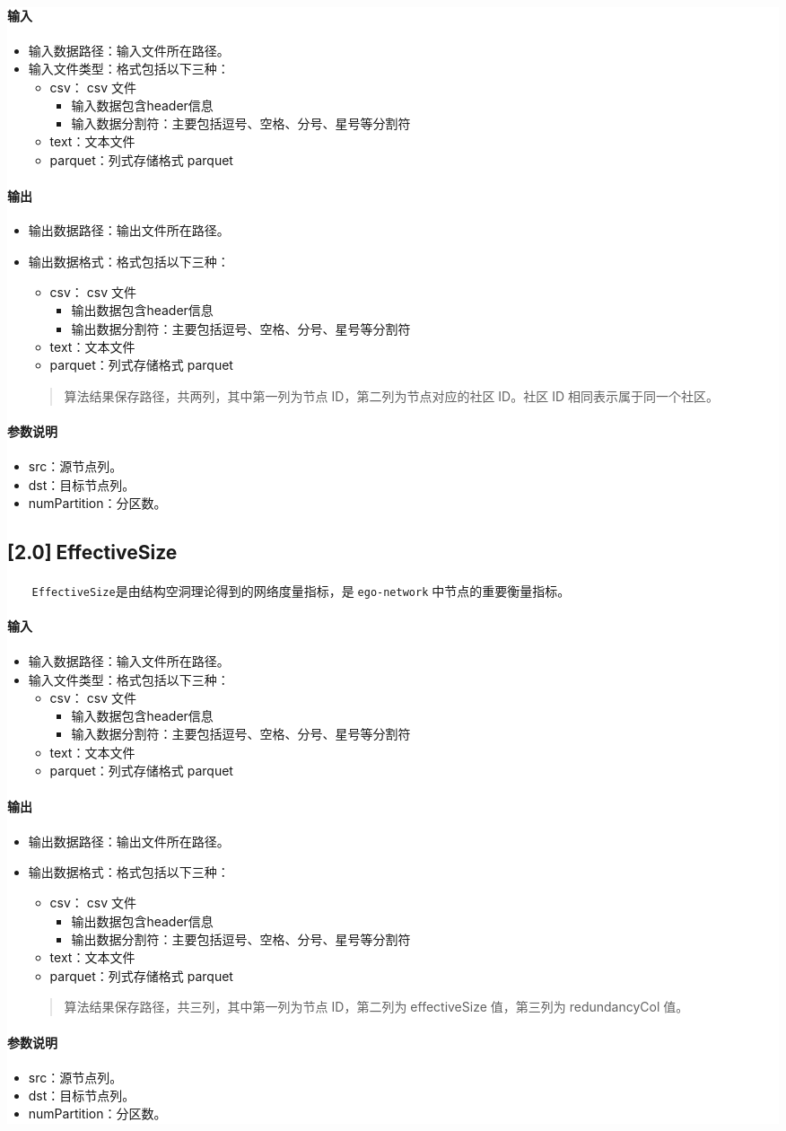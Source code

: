 #### 输入

- 输入数据路径：输入文件所在路径。
- 输入文件类型：格式包括以下三种：
  - csv： csv 文件
    - 输入数据包含header信息
    - 输入数据分割符：主要包括逗号、空格、分号、星号等分割符
  - text：文本文件
  - parquet：列式存储格式 parquet

#### 输出

- 输出数据路径：输出文件所在路径。

- 输出数据格式：格式包括以下三种：

  - csv： csv 文件
    - 输出数据包含header信息
    - 输出数据分割符：主要包括逗号、空格、分号、星号等分割符
  - text：文本文件
  - parquet：列式存储格式 parquet

  > 算法结果保存路径，共两列，其中第一列为节点 ID，第二列为节点对应的社区 ID。社区 ID 相同表示属于同一个社区。

#### 参数说明

- src：源节点列。
- dst：目标节点列。
- numPartition：分区数。

## [2.0] EffectiveSize

&nbsp;&nbsp;&nbsp;&nbsp;&nbsp;&nbsp;&nbsp;`EffectiveSize`是由结构空洞理论得到的网络度量指标，是 `ego-network` 中节点的重要衡量指标。

#### 输入

- 输入数据路径：输入文件所在路径。
- 输入文件类型：格式包括以下三种：
  - csv： csv 文件
    - 输入数据包含header信息
    - 输入数据分割符：主要包括逗号、空格、分号、星号等分割符
  - text：文本文件
  - parquet：列式存储格式 parquet

#### 输出

- 输出数据路径：输出文件所在路径。

- 输出数据格式：格式包括以下三种：

  - csv： csv 文件
    - 输出数据包含header信息
    - 输出数据分割符：主要包括逗号、空格、分号、星号等分割符
  - text：文本文件
  - parquet：列式存储格式 parquet

  > 算法结果保存路径，共三列，其中第一列为节点 ID，第二列为 effectiveSize 值，第三列为 redundancyCol 值。

#### 参数说明

- src：源节点列。
- dst：目标节点列。
- numPartition：分区数。
